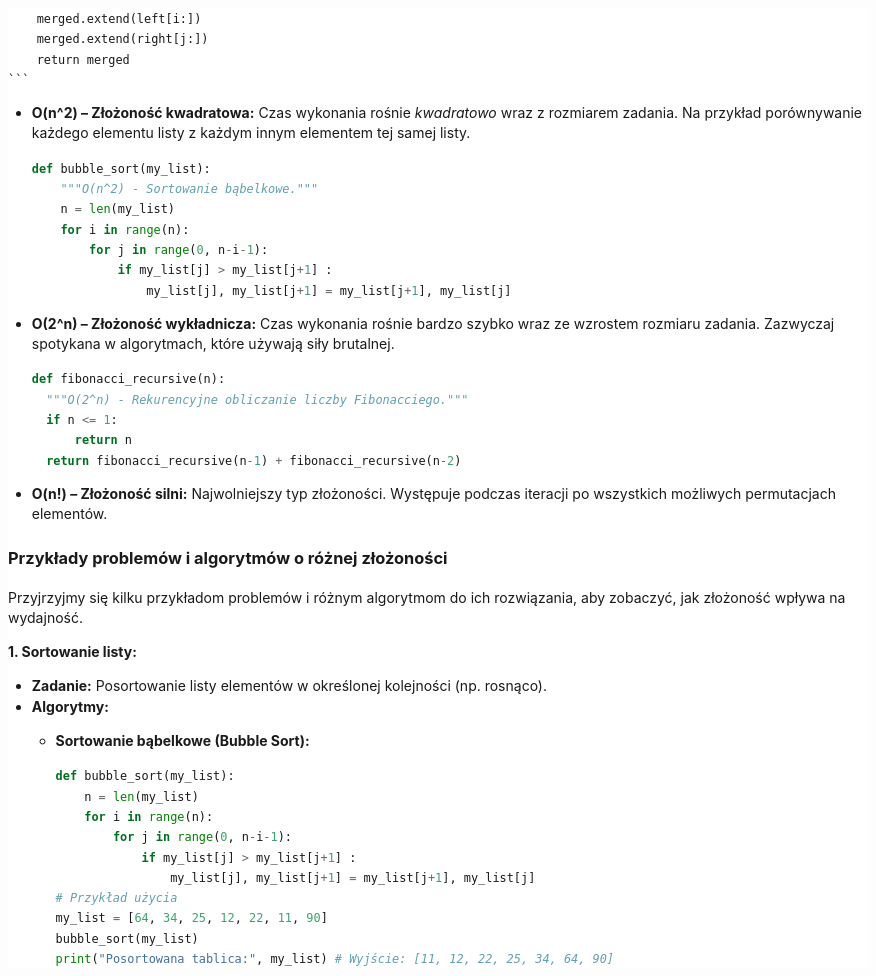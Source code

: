        merged.extend(left[i:])
        merged.extend(right[j:])
        return merged
    ```

*   **O(n^2) – Złożoność kwadratowa:** Czas wykonania rośnie *kwadratowo* wraz z rozmiarem zadania. Na przykład porównywanie każdego elementu listy z każdym innym elementem tej samej listy.

    ```python
    def bubble_sort(my_list):
        """O(n^2) - Sortowanie bąbelkowe."""
        n = len(my_list)
        for i in range(n):
            for j in range(0, n-i-1):
                if my_list[j] > my_list[j+1] :
                    my_list[j], my_list[j+1] = my_list[j+1], my_list[j]
    ```

*   **O(2^n) – Złożoność wykładnicza:** Czas wykonania rośnie bardzo szybko wraz ze wzrostem rozmiaru zadania.  Zazwyczaj spotykana w algorytmach, które używają siły brutalnej.

    ```python
    def fibonacci_recursive(n):
      """O(2^n) - Rekurencyjne obliczanie liczby Fibonacciego."""
      if n <= 1:
          return n
      return fibonacci_recursive(n-1) + fibonacci_recursive(n-2)
    ```

*   **O(n!) – Złożoność silni:** Najwolniejszy typ złożoności. Występuje podczas iteracji po wszystkich możliwych permutacjach elementów.

### Przykłady problemów i algorytmów o różnej złożoności

Przyjrzyjmy się kilku przykładom problemów i różnym algorytmom do ich rozwiązania, aby zobaczyć,
jak złożoność wpływa na wydajność.

**1. Sortowanie listy:**

*   **Zadanie:** Posortowanie listy elementów w określonej kolejności (np. rosnąco).
*   **Algorytmy:**
    *   **Sortowanie bąbelkowe (Bubble Sort):**

        ```python
        def bubble_sort(my_list):
            n = len(my_list)
            for i in range(n):
                for j in range(0, n-i-1):
                    if my_list[j] > my_list[j+1] :
                        my_list[j], my_list[j+1] = my_list[j+1], my_list[j]
        # Przykład użycia
        my_list = [64, 34, 25, 12, 22, 11, 90]
        bubble_sort(my_list)
        print("Posortowana tablica:", my_list) # Wyjście: [11, 12, 22, 25, 34, 64, 90]
        ```
